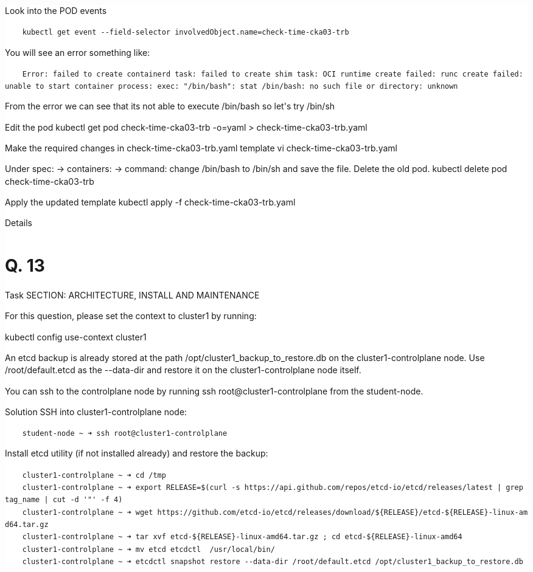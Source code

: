 Look into the POD events

        kubectl get event --field-selector involvedObject.name=check-time-cka03-trb

You will see an error something like:

        Error: failed to create containerd task: failed to create shim task: OCI runtime create failed: runc create failed: unable to start container process: exec: "/bin/bash": stat /bin/bash: no such file or directory: unknown

From the error we can see that its not able to execute /bin/bash so let's try /bin/sh

Edit the pod
        kubectl get pod check-time-cka03-trb -o=yaml > check-time-cka03-trb.yaml

Make the required changes in check-time-cka03-trb.yaml template
        vi check-time-cka03-trb.yaml

Under spec: -> containers: -> command: change /bin/bash to /bin/sh and save the file.
Delete the old pod.
        kubectl delete pod check-time-cka03-trb

Apply the updated template
        kubectl apply -f check-time-cka03-trb.yaml

Details


# Q. 13

Task
SECTION: ARCHITECTURE, INSTALL AND MAINTENANCE


For this question, please set the context to cluster1 by running:


kubectl config use-context cluster1



An etcd backup is already stored at the path /opt/cluster1_backup_to_restore.db on the cluster1-controlplane node. Use /root/default.etcd as the --data-dir and restore it on the cluster1-controlplane node itself.


You can ssh to the controlplane node by running ssh root@cluster1-controlplane from the student-node.

Solution
SSH into cluster1-controlplane node:

        student-node ~ ➜ ssh root@cluster1-controlplane




Install etcd utility (if not installed already) and restore the backup:

        cluster1-controlplane ~ ➜ cd /tmp
        cluster1-controlplane ~ ➜ export RELEASE=$(curl -s https://api.github.com/repos/etcd-io/etcd/releases/latest | grep tag_name | cut -d '"' -f 4)
        cluster1-controlplane ~ ➜ wget https://github.com/etcd-io/etcd/releases/download/${RELEASE}/etcd-${RELEASE}-linux-amd64.tar.gz
        cluster1-controlplane ~ ➜ tar xvf etcd-${RELEASE}-linux-amd64.tar.gz ; cd etcd-${RELEASE}-linux-amd64
        cluster1-controlplane ~ ➜ mv etcd etcdctl  /usr/local/bin/
        cluster1-controlplane ~ ➜ etcdctl snapshot restore --data-dir /root/default.etcd /opt/cluster1_backup_to_restore.db 
